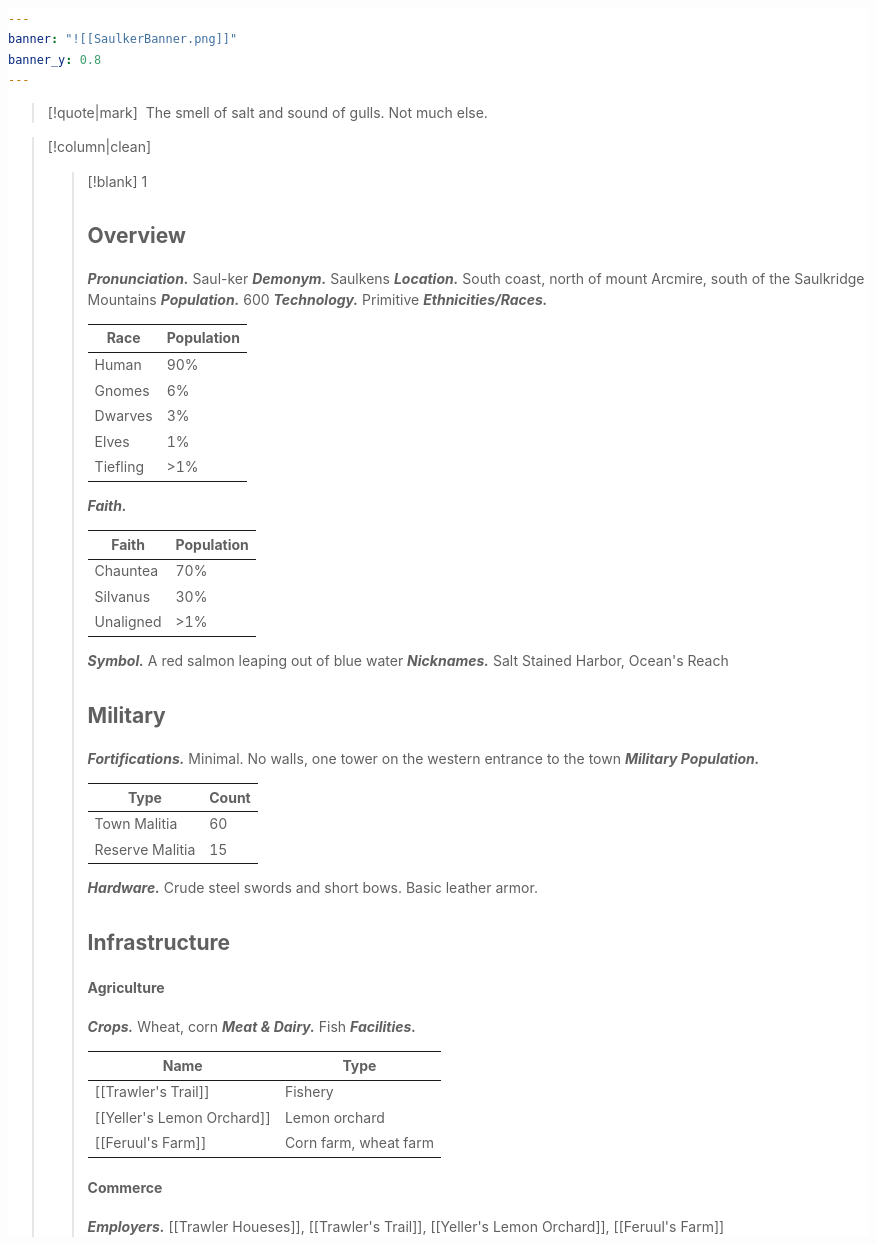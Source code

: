 ```yaml
---
banner: "![[SaulkerBanner.png]]"
banner_y: 0.8
---
```

> [!quote|mark] ‎ 
> The smell of salt and sound of gulls. Not much else.

> [!column|clean]
>> [!blank] 1
>> ## Overview
>> ***Pronunciation.*** Saul-ker
>> ***Demonym.*** Saulkens
>> ***Location.*** South coast, north of mount Arcmire, south of the Saulkridge Mountains
>> ***Population.*** 600
>> ***Technology.*** Primitive
>> ***Ethnicities/Races.*** 
>> 
>>| Race | Population |
>>| ---- | ---- |
>>| Human | 90% |
>>| Gnomes | 6% |
>>| Dwarves | 3% |
>>| Elves | 1% |
>>| Tiefling | >1% |
>>
>> ***Faith.***
>> 
>> | Faith | Population |
>>| ---- | ---- |
>>| Chauntea | 70% |
>>| Silvanus | 30% |
>>| Unaligned | >1% |
>> 
>> ***Symbol.*** A red salmon leaping out of blue water
>> ***Nicknames.*** Salt Stained Harbor, Ocean's Reach
>> 
>> ## Military
>>***Fortifications.*** Minimal. No walls, one tower on the western entrance to the town
>>***Military Population.*** 
>> 
>> | Type | Count |
>>| ---- | ---- |
>>| Town Malitia | 60 |
>>| Reserve Malitia | 15 |
>> 
>>***Hardware.*** Crude steel swords and short bows. Basic leather armor.
>>
>>## Infrastructure
>>#### Agriculture
>>***Crops.*** Wheat, corn
>>***Meat & Dairy.*** Fish
>>***Facilities.***
>>
>>| Name | Type |
>>| ---- | ---- |
>>| [[Trawler's Trail]] | Fishery |
>>| [[Yeller's Lemon Orchard]] | Lemon orchard |
>>| [[Feruul's Farm]] | Corn farm, wheat farm |
>>
>>#### Commerce
>>***Employers.*** [[Trawler Houeses]], [[Trawler's Trail]], [[Yeller's Lemon Orchard]], [[Feruul's Farm]]